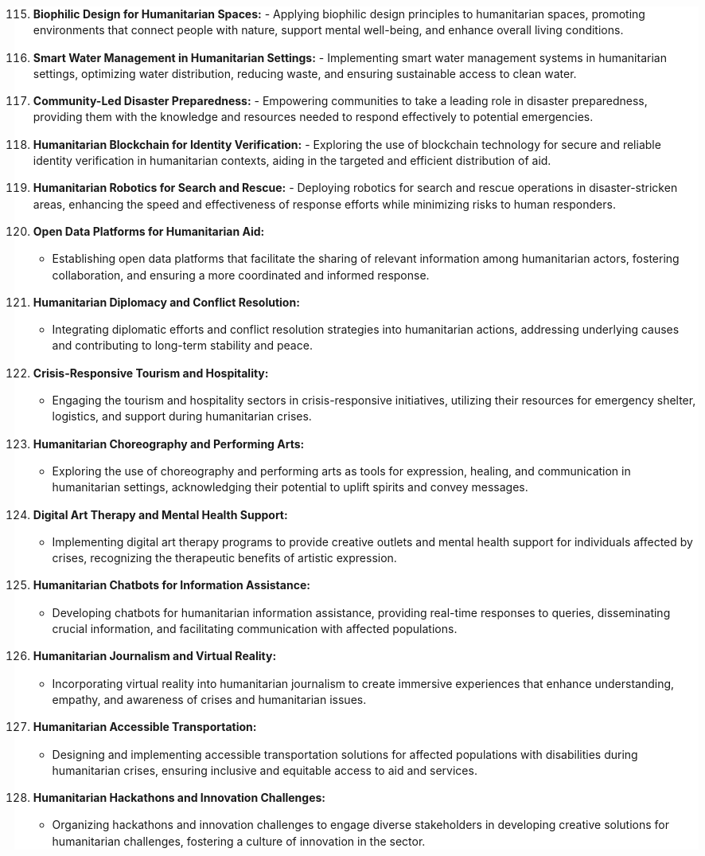 115. **Biophilic Design for Humanitarian Spaces:**
    - Applying biophilic design principles to humanitarian spaces, promoting environments that connect people with nature, support mental well-being, and enhance overall living conditions.

116. **Smart Water Management in Humanitarian Settings:**
    - Implementing smart water management systems in humanitarian settings, optimizing water distribution, reducing waste, and ensuring sustainable access to clean water.

117. **Community-Led Disaster Preparedness:**
    - Empowering communities to take a leading role in disaster preparedness, providing them with the knowledge and resources needed to respond effectively to potential emergencies.

118. **Humanitarian Blockchain for Identity Verification:**
    - Exploring the use of blockchain technology for secure and reliable identity verification in humanitarian contexts, aiding in the targeted and efficient distribution of aid.

119. **Humanitarian Robotics for Search and Rescue:**
    - Deploying robotics for search and rescue operations in disaster-stricken areas, enhancing the speed and effectiveness of response efforts while minimizing risks to human responders.

120. **Open Data Platforms for Humanitarian Aid:**
     - Establishing open data platforms that facilitate the sharing of relevant information among humanitarian actors, fostering collaboration, and ensuring a more coordinated and informed response.

121. **Humanitarian Diplomacy and Conflict Resolution:**
     - Integrating diplomatic efforts and conflict resolution strategies into humanitarian actions, addressing underlying causes and contributing to long-term stability and peace.

122. **Crisis-Responsive Tourism and Hospitality:**
     - Engaging the tourism and hospitality sectors in crisis-responsive initiatives, utilizing their resources for emergency shelter, logistics, and support during humanitarian crises.

123. **Humanitarian Choreography and Performing Arts:**
     - Exploring the use of choreography and performing arts as tools for expression, healing, and communication in humanitarian settings, acknowledging their potential to uplift spirits and convey messages.

124. **Digital Art Therapy and Mental Health Support:**
     - Implementing digital art therapy programs to provide creative outlets and mental health support for individuals affected by crises, recognizing the therapeutic benefits of artistic expression.

125. **Humanitarian Chatbots for Information Assistance:**
     - Developing chatbots for humanitarian information assistance, providing real-time responses to queries, disseminating crucial information, and facilitating communication with affected populations.

126. **Humanitarian Journalism and Virtual Reality:**
     - Incorporating virtual reality into humanitarian journalism to create immersive experiences that enhance understanding, empathy, and awareness of crises and humanitarian issues.

127. **Humanitarian Accessible Transportation:**
     - Designing and implementing accessible transportation solutions for affected populations with disabilities during humanitarian crises, ensuring inclusive and equitable access to aid and services.

128. **Humanitarian Hackathons and Innovation Challenges:**
     - Organizing hackathons and innovation challenges to engage diverse stakeholders in developing creative solutions for humanitarian challenges, fostering a culture of innovation in the sector.
